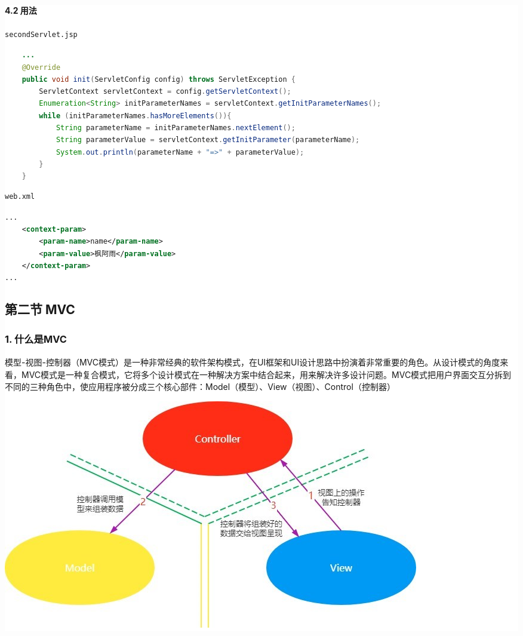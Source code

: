 #### 4.2 用法

`secondServlet.jsp`

```java
    ...
	@Override
    public void init(ServletConfig config) throws ServletException {
        ServletContext servletContext = config.getServletContext();
        Enumeration<String> initParameterNames = servletContext.getInitParameterNames();
        while (initParameterNames.hasMoreElements()){
            String parameterName = initParameterNames.nextElement();
            String parameterValue = servletContext.getInitParameter(parameterName);
            System.out.println(parameterName + "=>" + parameterValue);
        }
    }
```

`web.xml`

```xml
...
	<context-param>
        <param-name>name</param-name>
        <param-value>枫阿雨</param-value>
    </context-param>
...
```



## 第二节 MVC

### 1. 什么是MVC

模型-视图-控制器（MVC模式）是一种非常经典的软件架构模式，在UI框架和UI设计思路中扮演着非常重要的角色。从设计模式的角度来看，MVC模式是一种复合模式，它将多个设计模式在一种解决方案中结合起来，用来解决许多设计问题。MVC模式把用户界面交互分拆到不同的三种角色中，使应用程序被分成三个核心部件：Model（模型）、View（视图）、Control（控制器） 

![](./img/MVC3-8.png)
